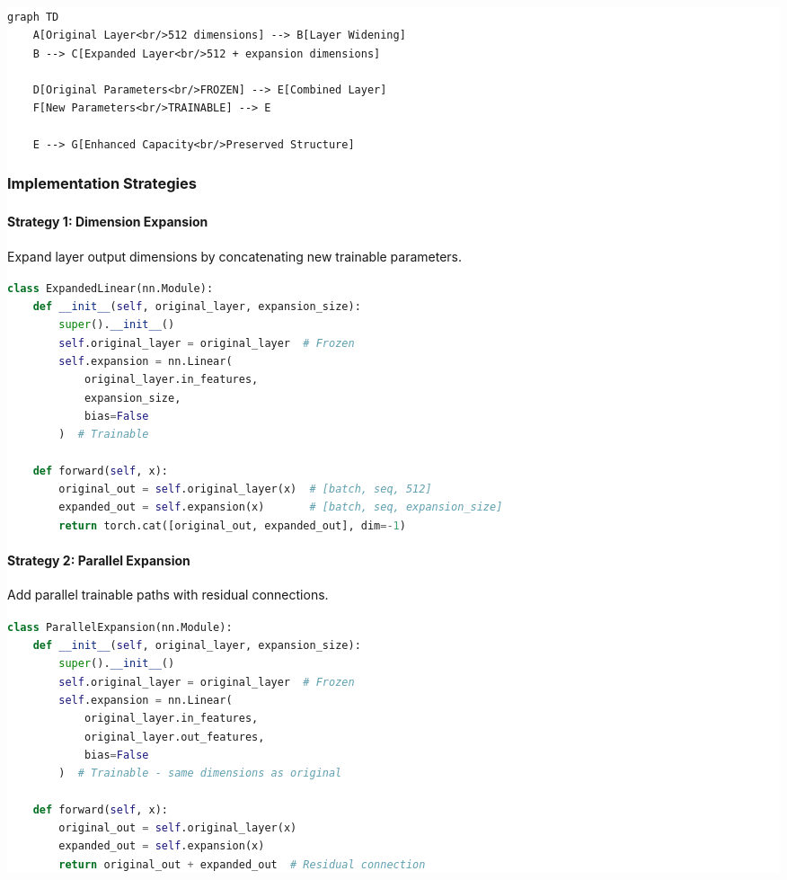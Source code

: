 ```mermaid
graph TD
    A[Original Layer<br/>512 dimensions] --> B[Layer Widening]
    B --> C[Expanded Layer<br/>512 + expansion dimensions]
    
    D[Original Parameters<br/>FROZEN] --> E[Combined Layer]
    F[New Parameters<br/>TRAINABLE] --> E
    
    E --> G[Enhanced Capacity<br/>Preserved Structure]
```

### Implementation Strategies

#### **Strategy 1: Dimension Expansion**
Expand layer output dimensions by concatenating new trainable parameters.

```python
class ExpandedLinear(nn.Module):
    def __init__(self, original_layer, expansion_size):
        super().__init__()
        self.original_layer = original_layer  # Frozen
        self.expansion = nn.Linear(
            original_layer.in_features, 
            expansion_size, 
            bias=False
        )  # Trainable
        
    def forward(self, x):
        original_out = self.original_layer(x)  # [batch, seq, 512]
        expanded_out = self.expansion(x)       # [batch, seq, expansion_size]
        return torch.cat([original_out, expanded_out], dim=-1)
```

#### **Strategy 2: Parallel Expansion**
Add parallel trainable paths with residual connections.

```python
class ParallelExpansion(nn.Module):
    def __init__(self, original_layer, expansion_size):
        super().__init__()
        self.original_layer = original_layer  # Frozen
        self.expansion = nn.Linear(
            original_layer.in_features,
            original_layer.out_features,
            bias=False
        )  # Trainable - same dimensions as original
        
    def forward(self, x):
        original_out = self.original_layer(x)
        expanded_out = self.expansion(x)
        return original_out + expanded_out  # Residual connection
```
